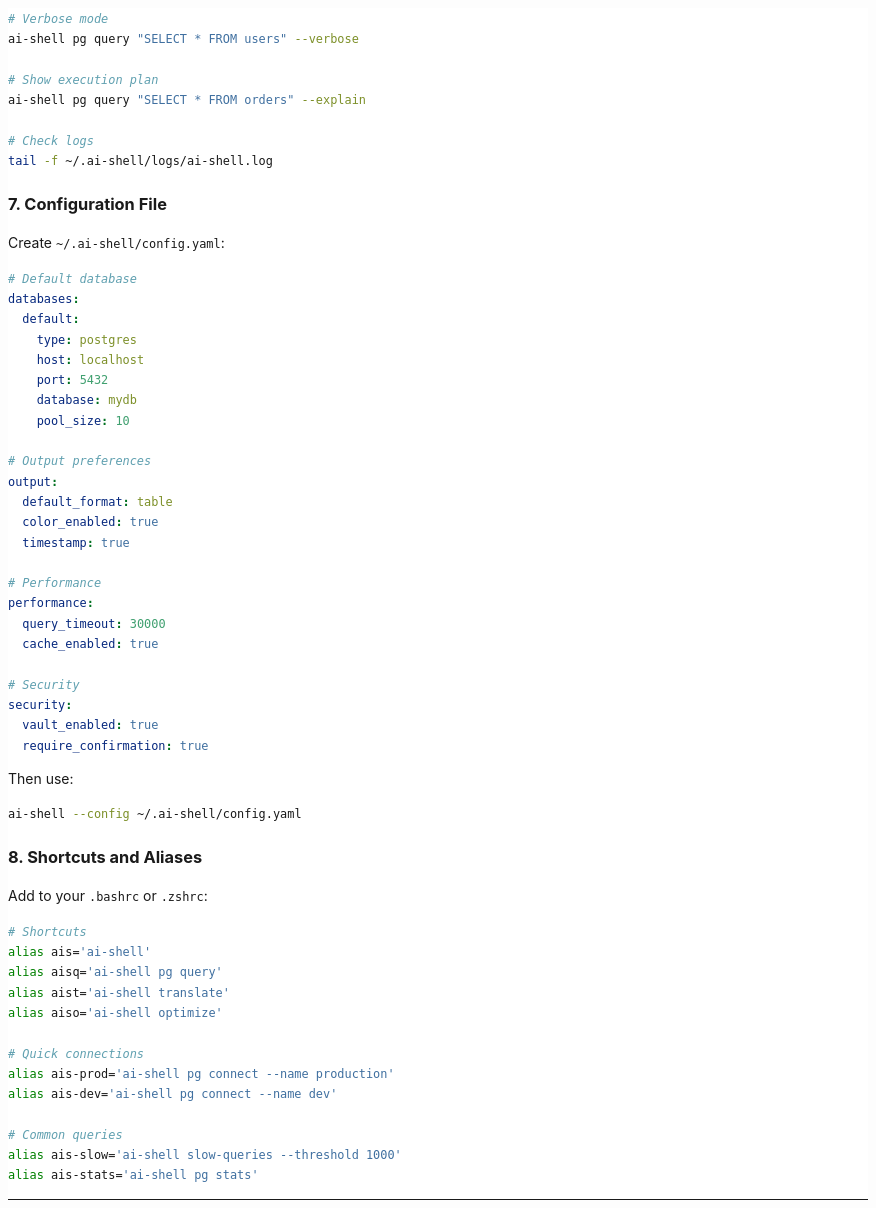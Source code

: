 ```bash
# Verbose mode
ai-shell pg query "SELECT * FROM users" --verbose

# Show execution plan
ai-shell pg query "SELECT * FROM orders" --explain

# Check logs
tail -f ~/.ai-shell/logs/ai-shell.log
```

### 7. Configuration File

Create `~/.ai-shell/config.yaml`:

```yaml
# Default database
databases:
  default:
    type: postgres
    host: localhost
    port: 5432
    database: mydb
    pool_size: 10

# Output preferences
output:
  default_format: table
  color_enabled: true
  timestamp: true

# Performance
performance:
  query_timeout: 30000
  cache_enabled: true

# Security
security:
  vault_enabled: true
  require_confirmation: true
```

Then use:
```bash
ai-shell --config ~/.ai-shell/config.yaml
```

### 8. Shortcuts and Aliases

Add to your `.bashrc` or `.zshrc`:

```bash
# Shortcuts
alias ais='ai-shell'
alias aisq='ai-shell pg query'
alias aist='ai-shell translate'
alias aiso='ai-shell optimize'

# Quick connections
alias ais-prod='ai-shell pg connect --name production'
alias ais-dev='ai-shell pg connect --name dev'

# Common queries
alias ais-slow='ai-shell slow-queries --threshold 1000'
alias ais-stats='ai-shell pg stats'
```

---